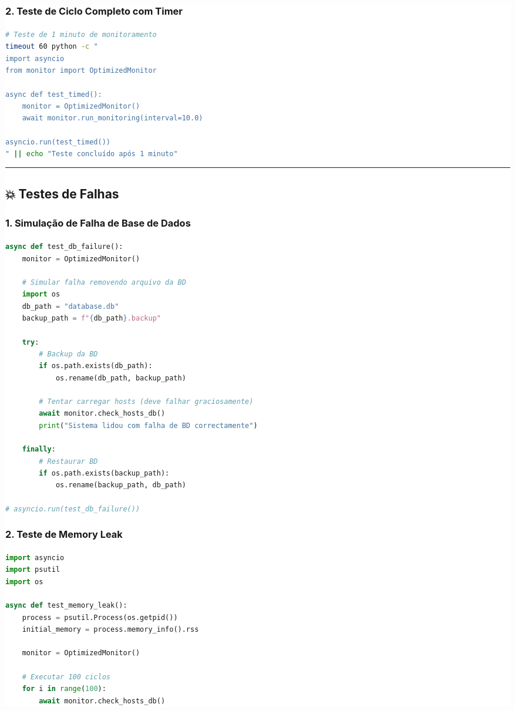 ```python
```

### 2. Teste de Ciclo Completo com Timer
```bash
# Teste de 1 minuto de monitoramento
timeout 60 python -c "
import asyncio
from monitor import OptimizedMonitor

async def test_timed():
    monitor = OptimizedMonitor()
    await monitor.run_monitoring(interval=10.0)

asyncio.run(test_timed())
" || echo "Teste concluído após 1 minuto"
```

---

## 💥 Testes de Falhas

### 1. Simulação de Falha de Base de Dados
```python
async def test_db_failure():
    monitor = OptimizedMonitor()
    
    # Simular falha removendo arquivo da BD
    import os
    db_path = "database.db"
    backup_path = f"{db_path}.backup"
    
    try:
        # Backup da BD
        if os.path.exists(db_path):
            os.rename(db_path, backup_path)
        
        # Tentar carregar hosts (deve falhar graciosamente)
        await monitor.check_hosts_db()
        print("Sistema lidou com falha de BD correctamente")
        
    finally:
        # Restaurar BD
        if os.path.exists(backup_path):
            os.rename(backup_path, db_path)

# asyncio.run(test_db_failure())
```

### 2. Teste de Memory Leak
```python
import asyncio
import psutil
import os

async def test_memory_leak():
    process = psutil.Process(os.getpid())
    initial_memory = process.memory_info().rss
    
    monitor = OptimizedMonitor()
    
    # Executar 100 ciclos
    for i in range(100):
        await monitor.check_hosts_db()
```